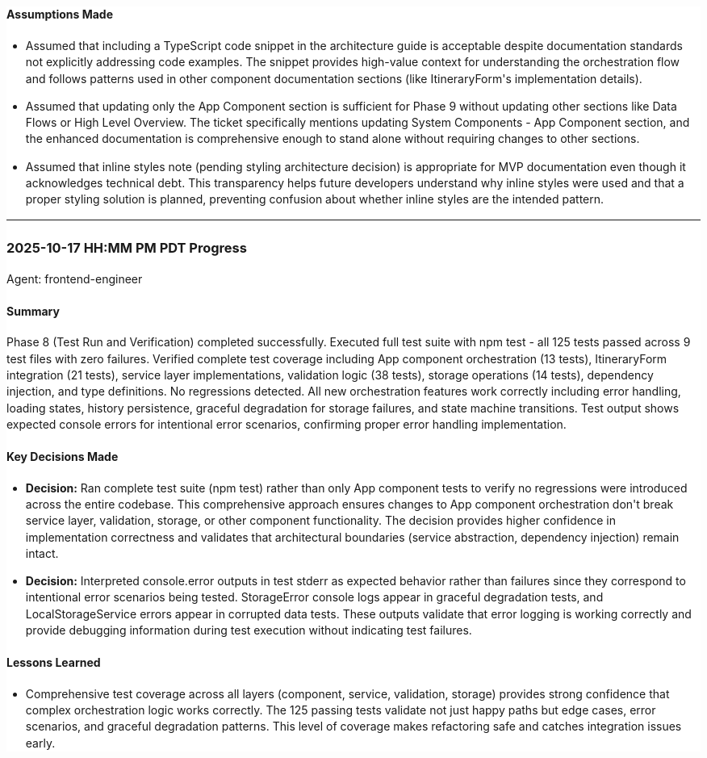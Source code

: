 #### Assumptions Made

* Assumed that including a TypeScript code snippet in the architecture guide is acceptable despite documentation standards not explicitly addressing code examples. The snippet provides high-value context for understanding the orchestration flow and follows patterns used in other component documentation sections (like ItineraryForm's implementation details).

* Assumed that updating only the App Component section is sufficient for Phase 9 without updating other sections like Data Flows or High Level Overview. The ticket specifically mentions updating System Components - App Component section, and the enhanced documentation is comprehensive enough to stand alone without requiring changes to other sections.

* Assumed that inline styles note (pending styling architecture decision) is appropriate for MVP documentation even though it acknowledges technical debt. This transparency helps future developers understand why inline styles were used and that a proper styling solution is planned, preventing confusion about whether inline styles are the intended pattern.

---




### 2025-10-17 HH:MM PM PDT Progress
Agent: frontend-engineer

#### Summary
Phase 8 (Test Run and Verification) completed successfully. Executed full test suite with npm test - all 125 tests passed across 9 test files with zero failures. Verified complete test coverage including App component orchestration (13 tests), ItineraryForm integration (21 tests), service layer implementations, validation logic (38 tests), storage operations (14 tests), dependency injection, and type definitions. No regressions detected. All new orchestration features work correctly including error handling, loading states, history persistence, graceful degradation for storage failures, and state machine transitions. Test output shows expected console errors for intentional error scenarios, confirming proper error handling implementation.

#### Key Decisions Made

* **Decision:** Ran complete test suite (npm test) rather than only App component tests to verify no regressions were introduced across the entire codebase. This comprehensive approach ensures changes to App component orchestration don't break service layer, validation, storage, or other component functionality. The decision provides higher confidence in implementation correctness and validates that architectural boundaries (service abstraction, dependency injection) remain intact.

* **Decision:** Interpreted console.error outputs in test stderr as expected behavior rather than failures since they correspond to intentional error scenarios being tested. StorageError console logs appear in graceful degradation tests, and LocalStorageService errors appear in corrupted data tests. These outputs validate that error logging is working correctly and provide debugging information during test execution without indicating test failures.

#### Lessons Learned

* Comprehensive test coverage across all layers (component, service, validation, storage) provides strong confidence that complex orchestration logic works correctly. The 125 passing tests validate not just happy paths but edge cases, error scenarios, and graceful degradation patterns. This level of coverage makes refactoring safe and catches integration issues early.
